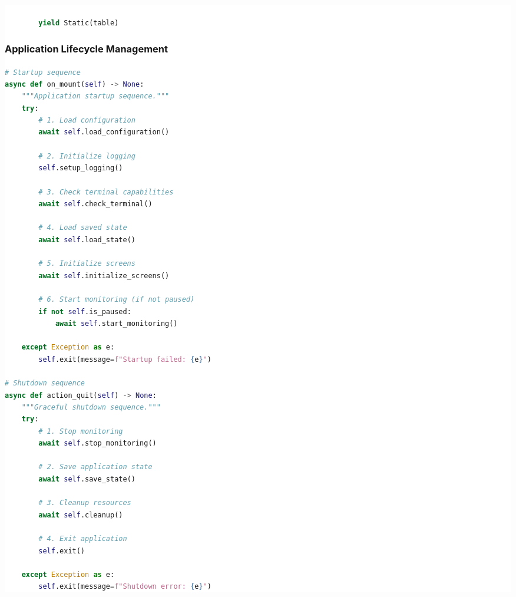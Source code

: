 ```python
            
        yield Static(table)
```

### Application Lifecycle Management
```python
# Startup sequence
async def on_mount(self) -> None:
    """Application startup sequence."""
    try:
        # 1. Load configuration
        await self.load_configuration()
        
        # 2. Initialize logging
        self.setup_logging()
        
        # 3. Check terminal capabilities
        await self.check_terminal()
        
        # 4. Load saved state
        await self.load_state()
        
        # 5. Initialize screens
        await self.initialize_screens()
        
        # 6. Start monitoring (if not paused)
        if not self.is_paused:
            await self.start_monitoring()
            
    except Exception as e:
        self.exit(message=f"Startup failed: {e}")

# Shutdown sequence  
async def action_quit(self) -> None:
    """Graceful shutdown sequence."""
    try:
        # 1. Stop monitoring
        await self.stop_monitoring()
        
        # 2. Save application state
        await self.save_state()
        
        # 3. Cleanup resources
        await self.cleanup()
        
        # 4. Exit application
        self.exit()
        
    except Exception as e:
        self.exit(message=f"Shutdown error: {e}")
```
